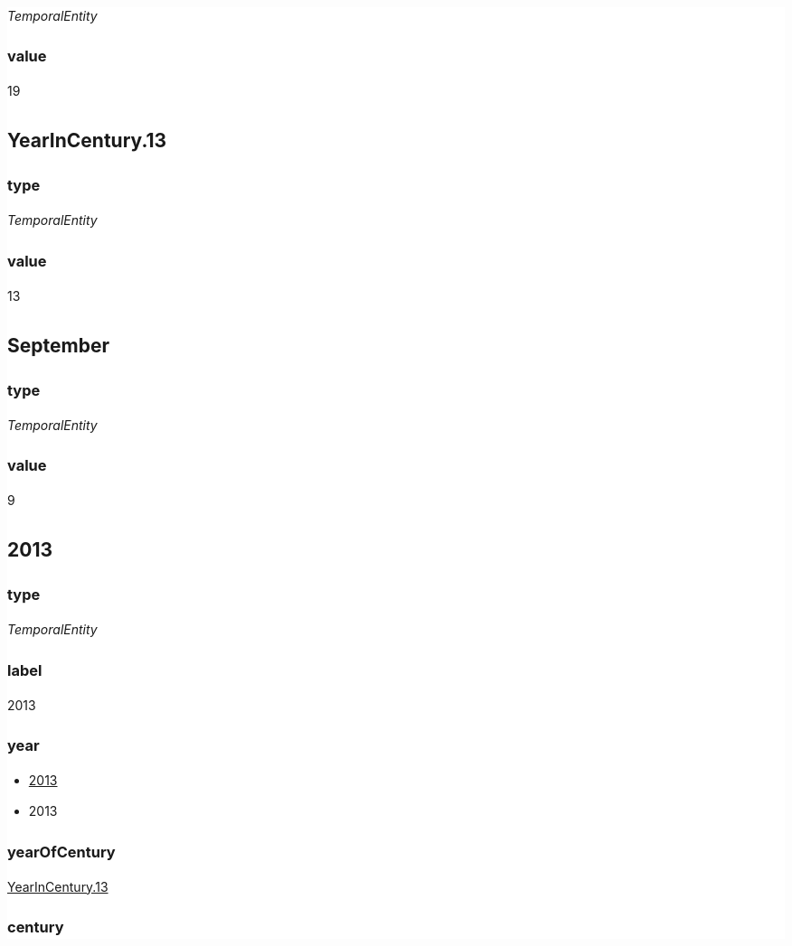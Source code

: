 
*TemporalEntity*

### value


19

## YearInCentury.13

### type


*TemporalEntity*

### value


13

## September

### type


*TemporalEntity*

### value


9

## 2013

### type


*TemporalEntity*

### label


2013

### year

 - [2013](#2013)

 - 2013

### yearOfCentury


[YearInCentury.13](#YearInCentury.13)

### century
